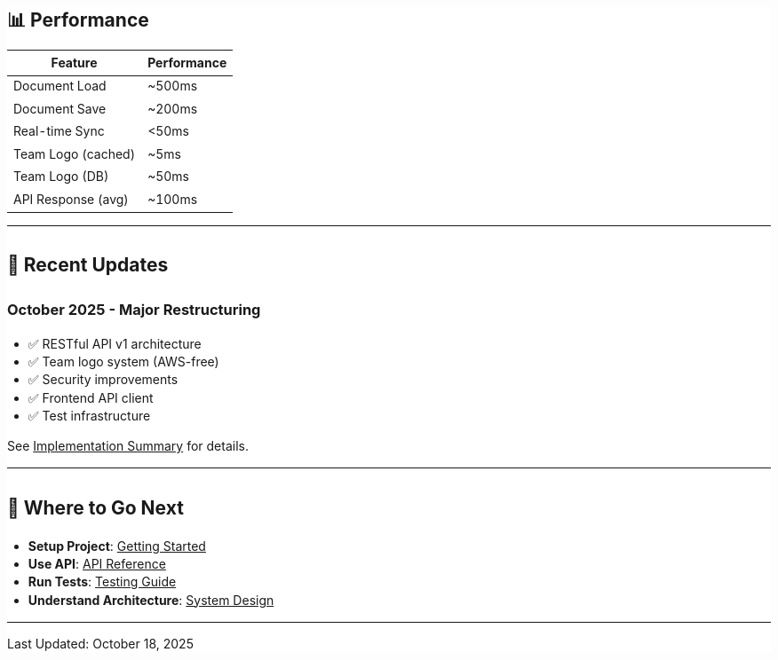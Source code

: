 
## 📊 Performance

| Feature | Performance |
|---------|-------------|
| Document Load | ~500ms |
| Document Save | ~200ms |
| Real-time Sync | <50ms |
| Team Logo (cached) | ~5ms |
| Team Logo (DB) | ~50ms |
| API Response (avg) | ~100ms |

---

## 🔄 Recent Updates

### **October 2025 - Major Restructuring**
- ✅ RESTful API v1 architecture
- ✅ Team logo system (AWS-free)
- ✅ Security improvements
- ✅ Frontend API client
- ✅ Test infrastructure

See [Implementation Summary](../02-architecture/README.md) for details.

---

## 📖 Where to Go Next

- **Setup Project**: [Getting Started](../01-getting-started/SETUP_COMPLETE.md)
- **Use API**: [API Reference](../03-api/API_RESTRUCTURE.md)
- **Run Tests**: [Testing Guide](../07-development/TESTING.md)
- **Understand Architecture**: [System Design](SYSTEM_DESIGN.md)

---

Last Updated: October 18, 2025

